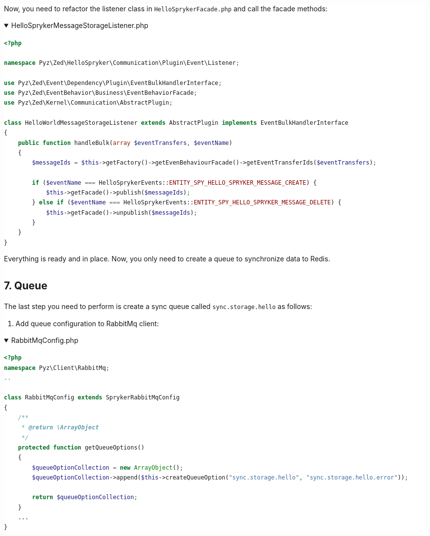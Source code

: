 </details>

Now, you need to refactor the listener class in `HelloSprykerFacade.php` and call the facade methods:

<details open>
<summary>HelloSprykerMessageStorageListener.php</summary>

```php
<?php

namespace Pyz\Zed\HelloSpryker\Communication\Plugin\Event\Listener;

use Pyz\Zed\Event\Dependency\Plugin\EventBulkHandlerInterface;
use Pyz\Zed\EventBehavior\Business\EventBehaviorFacade;
use Pyz\Zed\Kernel\Communication\AbstractPlugin;

class HelloWorldMessageStorageListener extends AbstractPlugin implements EventBulkHandlerInterface
{
    public function handleBulk(array $eventTransfers, $eventName)
    {
        $messageIds = $this->getFactory()->getEvenBehaviourFacade()->getEventTransferIds($eventTransfers);

        if ($eventName === HelloSprykerEvents::ENTITY_SPY_HELLO_SPRYKER_MESSAGE_CREATE) {
            $this->getFacade()->publish($messageIds);
        } else if ($eventName === HelloSprykerEvents::ENTITY_SPY_HELLO_SPRYKER_MESSAGE_DELETE) {
            $this->getFacade()->unpublish($messageIds);
        }
    }
}
```

</details>

Everything is ready and in place. Now, you only need to create a queue to synchronize data to Redis.

## 7. Queue
The last step you need to perform is create a sync queue called `sync.storage.hello` as follows:
1. Add queue configuration to RabbitMq client:

<details open>
<summary>RabbitMqConfig.php</summary>

```php
<?php
namespace Pyz\Client\RabbitMq;
..

class RabbitMqConfig extends SprykerRabbitMqConfig
{
    /**
     * @return \ArrayObject
     */
    protected function getQueueOptions()
    {
        $queueOptionCollection = new ArrayObject();
		$queueOptionCollection->append($this->createQueueOption("sync.storage.hello", "sync.storage.hello.error"));

        return $queueOptionCollection;
    }
	...
}
```
